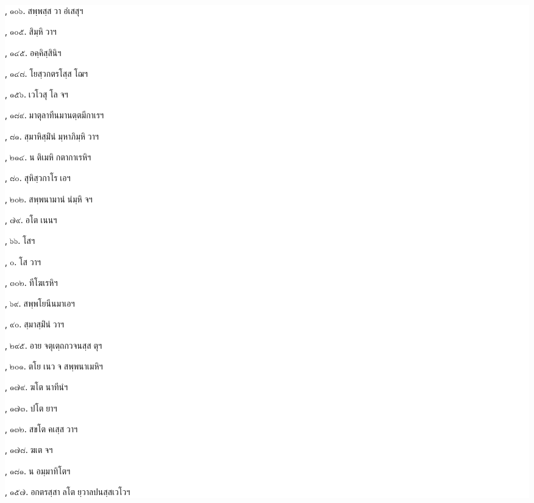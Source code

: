 
<p>, ๑๐๖. สพฺพสฺส วา อํเสสุฯ</p>


<p>, ๑๐๕. สิมฺหิ วาฯ</p>


<p>, ๑๔๕. อคฺคิสฺสินิฯ</p>


<p>, ๑๔๘. โยสฺวกตรโสฺส โฌฯ</p>


<p>, ๑๕๖. เวโวสุ โล จฯ</p>


<p>, ๑๘๙. มาตุลาทีนมานตฺตมีกาเรฯ</p>


<p>, ๘๑. สฺมาหิสฺมิํนํ มฺหาภิมฺหิ วาฯ</p>


<p>, ๒๑๔. น ติเมหิ กตากาเรหิฯ</p>


<p>, ๘๐. สุหิสฺวกาโร  เอฯ</p>


<p>, ๒๐๒. สพฺพนามานํ นํมฺหิ จฯ</p>


<p>, ๗๙. อโต เนนฯ</p>


<p>, ๖๖. โสฯ</p>


<p>, ๐. โส วาฯ</p>


<p>, ๓๐๒. ทีโฆเรหิฯ</p>


<p>, ๖๙. สพฺพโยนีนมาเอฯ</p>


<p>, ๙๐. สฺมาสฺมิํนํ วาฯ</p>


<p>, ๒๙๕. อาย จตุเตฺถกวจนสฺส ตุฯ</p>


<p>, ๒๐๑. ตโย เนว จ สพฺพนาเมหิฯ</p>


<p>, ๑๗๙. ฆโต นาทีนํฯ</p>


<p>, ๑๗๓. ปโต ยาฯ</p>


<p>, ๑๓๒. สขโต คเสฺส วาฯ</p>


<p>, ๑๗๘. ฆเต จฯ</p>


<p>, ๑๘๑. น อมฺมาทิโตฯ</p>


<p>, ๑๕๗. อกตรสฺสา ลโต ยฺวาลปนสฺสเวโวฯ</p>


